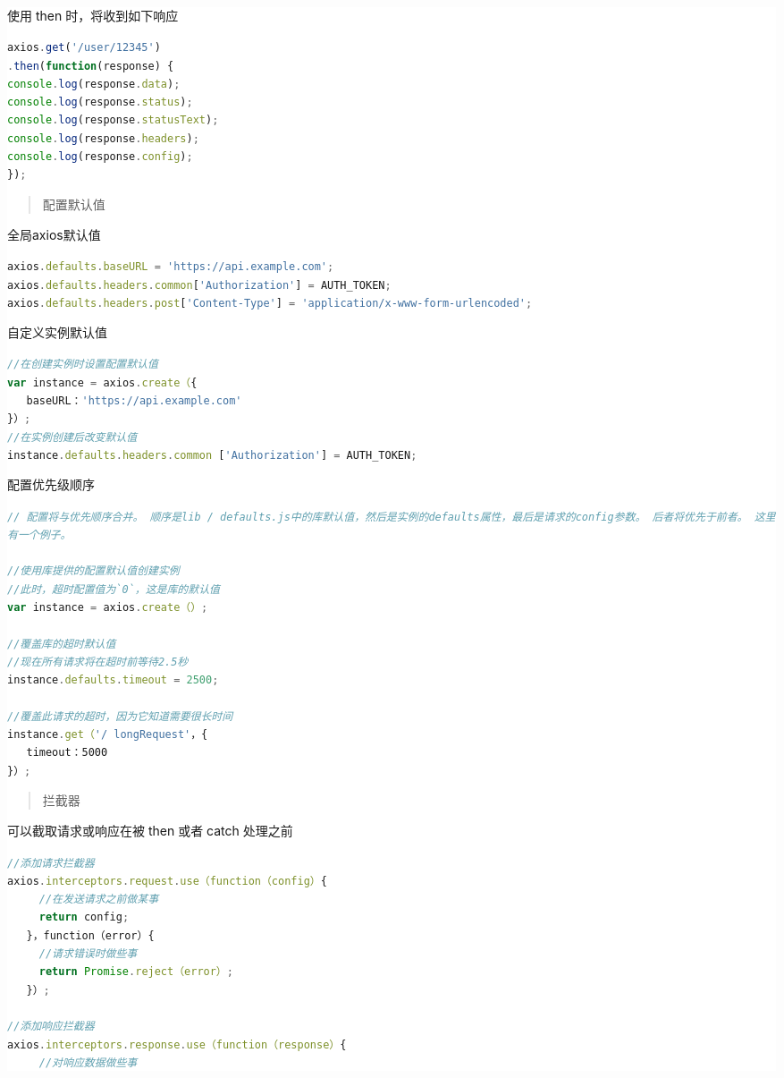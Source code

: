 使用 then 时，将收到如下响应

```js
axios.get('/user/12345')
.then(function(response) {
console.log(response.data);
console.log(response.status);
console.log(response.statusText);
console.log(response.headers);
console.log(response.config);
});
```

> 配置默认值

全局axios默认值

```js
axios.defaults.baseURL = 'https://api.example.com';
axios.defaults.headers.common['Authorization'] = AUTH_TOKEN;
axios.defaults.headers.post['Content-Type'] = 'application/x-www-form-urlencoded';
```

自定义实例默认值

```js
//在创建实例时设置配置默认值
var instance = axios.create（{
   baseURL：'https://api.example.com'
}）;
//在实例创建后改变默认值
instance.defaults.headers.common ['Authorization'] = AUTH_TOKEN;
```

配置优先级顺序

```js
// 配置将与优先顺序合并。 顺序是lib / defaults.js中的库默认值，然后是实例的defaults属性，最后是请求的config参数。 后者将优先于前者。 这里有一个例子。

//使用库提供的配置默认值创建实例
//此时，超时配置值为`0`，这是库的默认值
var instance = axios.create（）;
 
//覆盖库的超时默认值
//现在所有请求将在超时前等待2.5秒
instance.defaults.timeout = 2500;
 
//覆盖此请求的超时，因为它知道需要很长时间
instance.get（'/ longRequest'，{
   timeout：5000
}）;
```

> 拦截器

可以截取请求或响应在被 then 或者 catch 处理之前

```js
//添加请求拦截器
axios.interceptors.request.use（function（config）{
     //在发送请求之前做某事
     return config;
   }，function（error）{
     //请求错误时做些事
     return Promise.reject（error）;
   }）;
 
//添加响应拦截器
axios.interceptors.response.use（function（response）{
     //对响应数据做些事
```